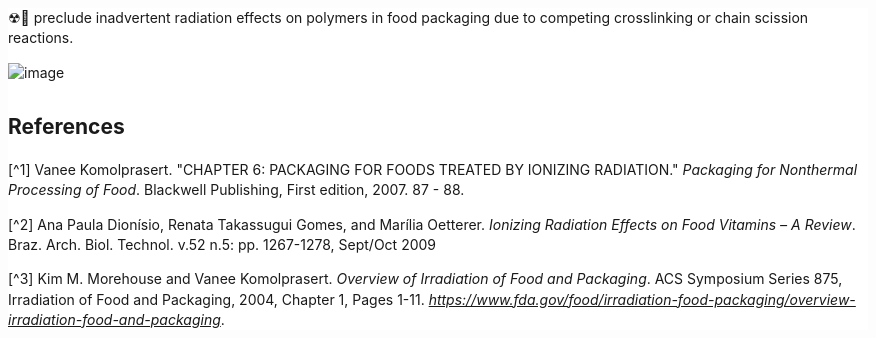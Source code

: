 ☢:bento: preclude inadvertent radiation effects on polymers in food packaging due to competing crosslinking or chain scission reactions.

![image](.gitbook/assets/food-irradiation/home\_2.jpg)

## References

\[^1] Vanee Komolprasert. "CHAPTER 6: PACKAGING FOR FOODS TREATED BY IONIZING RADIATION." _Packaging for Nonthermal Processing of Food_. Blackwell Publishing, First edition, 2007. 87 - 88.

\[^2] Ana Paula Dionísio, Renata Takassugui Gomes, and Marília Oetterer. _Ionizing Radiation Effects on Food Vitamins – A Review_. Braz. Arch. Biol. Technol. v.52 n.5: pp. 1267-1278, Sept/Oct 2009

\[^3] Kim M. Morehouse and Vanee Komolprasert. _Overview of Irradiation of Food and Packaging_. ACS Symposium Series 875, Irradiation of Food and Packaging, 2004, Chapter 1, Pages 1-11. _https://www.fda.gov/food/irradiation-food-packaging/overview-irradiation-food-and-packaging_.
